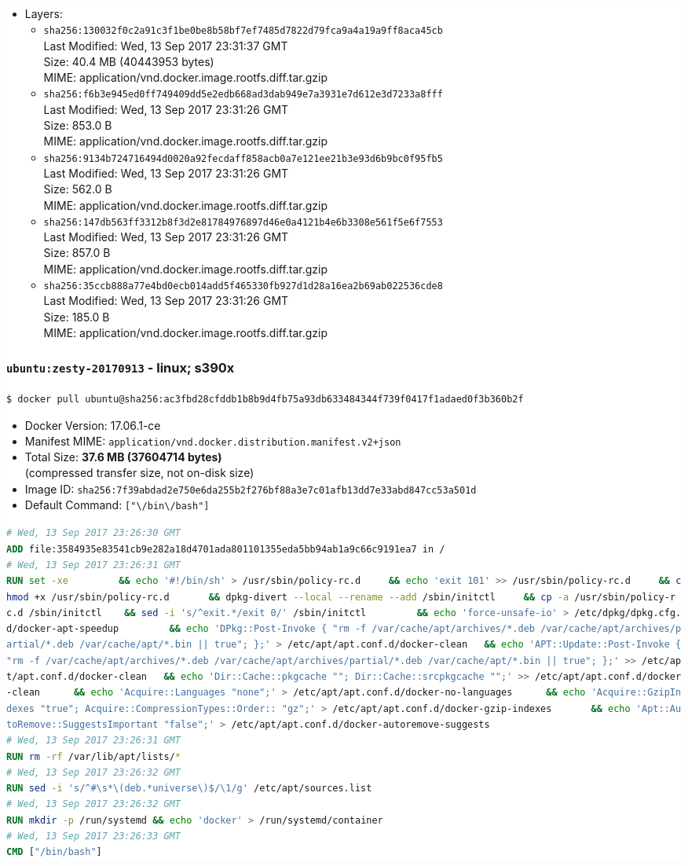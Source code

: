 -	Layers:
	-	`sha256:130032f0c2a91c3f1be0be8b58bf7ef7485d7822d79fca9a4a19a9ff8aca45cb`  
		Last Modified: Wed, 13 Sep 2017 23:31:37 GMT  
		Size: 40.4 MB (40443953 bytes)  
		MIME: application/vnd.docker.image.rootfs.diff.tar.gzip
	-	`sha256:f6b3e945ed0ff749409dd5e2edb668ad3dab949e7a3931e7d612e3d7233a8fff`  
		Last Modified: Wed, 13 Sep 2017 23:31:26 GMT  
		Size: 853.0 B  
		MIME: application/vnd.docker.image.rootfs.diff.tar.gzip
	-	`sha256:9134b724716494d0020a92fecdaff858acb0a7e121ee21b3e93d6b9bc0f95fb5`  
		Last Modified: Wed, 13 Sep 2017 23:31:26 GMT  
		Size: 562.0 B  
		MIME: application/vnd.docker.image.rootfs.diff.tar.gzip
	-	`sha256:147db563ff3312b8f3d2e81784976897d46e0a4121b4e6b3308e561f5e6f7553`  
		Last Modified: Wed, 13 Sep 2017 23:31:26 GMT  
		Size: 857.0 B  
		MIME: application/vnd.docker.image.rootfs.diff.tar.gzip
	-	`sha256:35ccb888a77e4bd0ecb014add5f465330fb927d1d28a16ea2b69ab022536cde8`  
		Last Modified: Wed, 13 Sep 2017 23:31:26 GMT  
		Size: 185.0 B  
		MIME: application/vnd.docker.image.rootfs.diff.tar.gzip

### `ubuntu:zesty-20170913` - linux; s390x

```console
$ docker pull ubuntu@sha256:ac3fbd28cfddb1b8b9d4fb75a93db633484344f739f0417f1adaed0f3b360b2f
```

-	Docker Version: 17.06.1-ce
-	Manifest MIME: `application/vnd.docker.distribution.manifest.v2+json`
-	Total Size: **37.6 MB (37604714 bytes)**  
	(compressed transfer size, not on-disk size)
-	Image ID: `sha256:7f39abdad2e750e6da255b2f276bf88a3e7c01afb13dd7e33abd847cc53a501d`
-	Default Command: `["\/bin\/bash"]`

```dockerfile
# Wed, 13 Sep 2017 23:26:30 GMT
ADD file:3584935e83541cb9e282a18d4701ada801101355eda5bb94ab1a9c66c9191ea7 in / 
# Wed, 13 Sep 2017 23:26:31 GMT
RUN set -xe 		&& echo '#!/bin/sh' > /usr/sbin/policy-rc.d 	&& echo 'exit 101' >> /usr/sbin/policy-rc.d 	&& chmod +x /usr/sbin/policy-rc.d 		&& dpkg-divert --local --rename --add /sbin/initctl 	&& cp -a /usr/sbin/policy-rc.d /sbin/initctl 	&& sed -i 's/^exit.*/exit 0/' /sbin/initctl 		&& echo 'force-unsafe-io' > /etc/dpkg/dpkg.cfg.d/docker-apt-speedup 		&& echo 'DPkg::Post-Invoke { "rm -f /var/cache/apt/archives/*.deb /var/cache/apt/archives/partial/*.deb /var/cache/apt/*.bin || true"; };' > /etc/apt/apt.conf.d/docker-clean 	&& echo 'APT::Update::Post-Invoke { "rm -f /var/cache/apt/archives/*.deb /var/cache/apt/archives/partial/*.deb /var/cache/apt/*.bin || true"; };' >> /etc/apt/apt.conf.d/docker-clean 	&& echo 'Dir::Cache::pkgcache ""; Dir::Cache::srcpkgcache "";' >> /etc/apt/apt.conf.d/docker-clean 		&& echo 'Acquire::Languages "none";' > /etc/apt/apt.conf.d/docker-no-languages 		&& echo 'Acquire::GzipIndexes "true"; Acquire::CompressionTypes::Order:: "gz";' > /etc/apt/apt.conf.d/docker-gzip-indexes 		&& echo 'Apt::AutoRemove::SuggestsImportant "false";' > /etc/apt/apt.conf.d/docker-autoremove-suggests
# Wed, 13 Sep 2017 23:26:31 GMT
RUN rm -rf /var/lib/apt/lists/*
# Wed, 13 Sep 2017 23:26:32 GMT
RUN sed -i 's/^#\s*\(deb.*universe\)$/\1/g' /etc/apt/sources.list
# Wed, 13 Sep 2017 23:26:32 GMT
RUN mkdir -p /run/systemd && echo 'docker' > /run/systemd/container
# Wed, 13 Sep 2017 23:26:33 GMT
CMD ["/bin/bash"]
```
